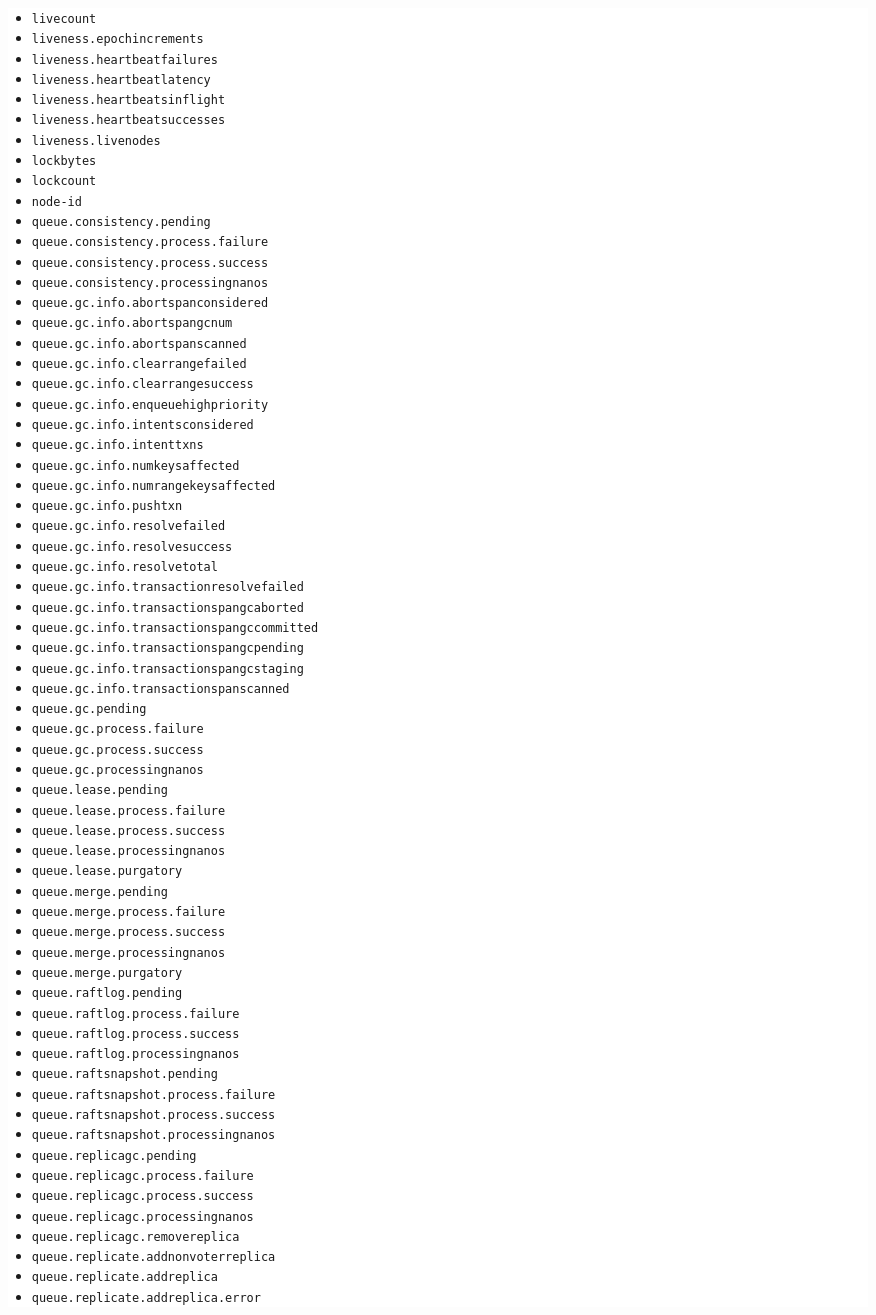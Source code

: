 - `livecount`
- `liveness.epochincrements`
- `liveness.heartbeatfailures`
- `liveness.heartbeatlatency`
- `liveness.heartbeatsinflight`
- `liveness.heartbeatsuccesses`
- `liveness.livenodes`
- `lockbytes`
- `lockcount`
- `node-id`
- `queue.consistency.pending`
- `queue.consistency.process.failure`
- `queue.consistency.process.success`
- `queue.consistency.processingnanos`
- `queue.gc.info.abortspanconsidered`
- `queue.gc.info.abortspangcnum`
- `queue.gc.info.abortspanscanned`
- `queue.gc.info.clearrangefailed`
- `queue.gc.info.clearrangesuccess`
- `queue.gc.info.enqueuehighpriority`
- `queue.gc.info.intentsconsidered`
- `queue.gc.info.intenttxns`
- `queue.gc.info.numkeysaffected`
- `queue.gc.info.numrangekeysaffected`
- `queue.gc.info.pushtxn`
- `queue.gc.info.resolvefailed`
- `queue.gc.info.resolvesuccess`
- `queue.gc.info.resolvetotal`
- `queue.gc.info.transactionresolvefailed`
- `queue.gc.info.transactionspangcaborted`
- `queue.gc.info.transactionspangccommitted`
- `queue.gc.info.transactionspangcpending`
- `queue.gc.info.transactionspangcstaging`
- `queue.gc.info.transactionspanscanned`
- `queue.gc.pending`
- `queue.gc.process.failure`
- `queue.gc.process.success`
- `queue.gc.processingnanos`
- `queue.lease.pending`
- `queue.lease.process.failure`
- `queue.lease.process.success`
- `queue.lease.processingnanos`
- `queue.lease.purgatory`
- `queue.merge.pending`
- `queue.merge.process.failure`
- `queue.merge.process.success`
- `queue.merge.processingnanos`
- `queue.merge.purgatory`
- `queue.raftlog.pending`
- `queue.raftlog.process.failure`
- `queue.raftlog.process.success`
- `queue.raftlog.processingnanos`
- `queue.raftsnapshot.pending`
- `queue.raftsnapshot.process.failure`
- `queue.raftsnapshot.process.success`
- `queue.raftsnapshot.processingnanos`
- `queue.replicagc.pending`
- `queue.replicagc.process.failure`
- `queue.replicagc.process.success`
- `queue.replicagc.processingnanos`
- `queue.replicagc.removereplica`
- `queue.replicate.addnonvoterreplica`
- `queue.replicate.addreplica`
- `queue.replicate.addreplica.error`